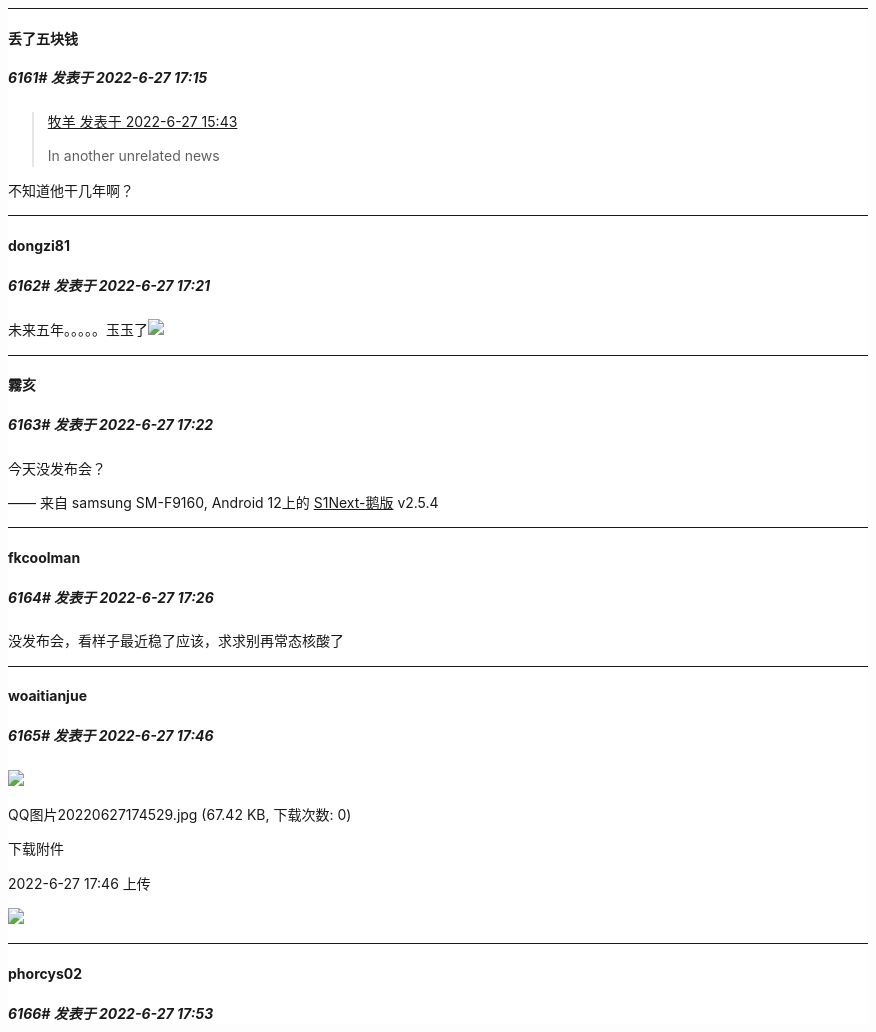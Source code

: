 *****

####  丢了五块钱  
##### 6161#       发表于 2022-6-27 17:15

<blockquote><a href="httphttps://bbs.saraba1st.com/2b/forum.php?mod=redirect&amp;goto=findpost&amp;pid=56432796&amp;ptid=2047526" target="_blank">牧羊 发表于 2022-6-27 15:43</a>

In another unrelated news</blockquote>
不知道他干几年啊？

*****

####  dongzi81  
##### 6162#       发表于 2022-6-27 17:21

未来五年。。。。。玉玉了<img src="https://static.saraba1st.com/image/smiley/face2017/169.gif" referrerpolicy="no-referrer">

*****

####  霧亥  
##### 6163#       发表于 2022-6-27 17:22

今天没发布会？

—— 来自 samsung SM-F9160, Android 12上的 [S1Next-鹅版](https://github.com/ykrank/S1-Next/releases) v2.5.4

*****

####  fkcoolman  
##### 6164#       发表于 2022-6-27 17:26

没发布会，看样子最近稳了应该，求求别再常态核酸了

*****

####  woaitianjue  
##### 6165#       发表于 2022-6-27 17:46

<img src="https://static.saraba1st.com/image/smiley/face2017/018.png" referrerpolicy="no-referrer">

QQ图片20220627174529.jpg
(67.42 KB, 下载次数: 0)

下载附件

2022-6-27 17:46 上传

<img src="https://img.saraba1st.com/forum/202206/27/174602qphgkkg9ldhvd75z.jpg" referrerpolicy="no-referrer">

*****

####  phorcys02  
##### 6166#       发表于 2022-6-27 17:53
